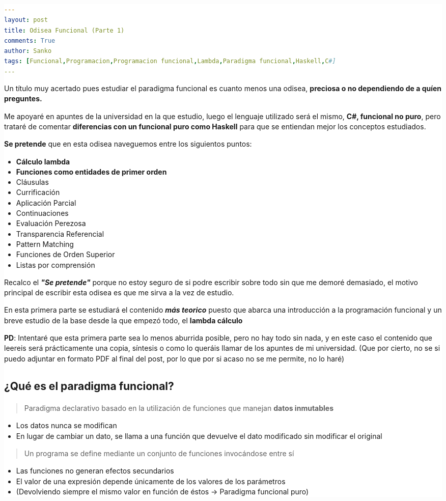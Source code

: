 ```yaml
---
layout: post
title: Odisea Funcional (Parte 1)
comments: True
author: Sanko
tags: [Funcional,Programacion,Programacion funcional,Lambda,Paradigma funcional,Haskell,C#]
---
```



Un título muy acertado pues estudiar el paradigma funcional es cuanto menos una odisea, **preciosa o no dependiendo de a quíen preguntes.**  

Me apoyaré en apuntes de la universidad en la que estudio, luego el lenguaje utilizado será el mismo, **C#, funcional no puro**, pero trataré de comentar **diferencias con un funcional puro como Haskell** para que se entiendan mejor los conceptos estudiados.

**Se pretende** que en esta odisea naveguemos entre los siguientos puntos:  
* **Cálculo lambda**
* **Funciones como entidades de primer orden**
* Cláusulas  
* Currificación  
* Aplicación Parcial  
* Continuaciones  
* Evaluación Perezosa  
* Transparencia Referencial  
* Pattern Matching  
* Funciones de Orden Superior  
* Listas por comprensión  

Recalco el ***"Se pretende"*** porque no estoy seguro de si podre escribir sobre todo sin que me demoré demasiado, el motivo principal de escribir esta odisea es que me sirva a la vez de estudio.

En esta primera parte se estudiará el contenido ***más teorico*** puesto que abarca una introducción a la programación funcional y un breve estudio de la base desde la que empezó todo, el **lambda cálculo**

**PD**: Intentaré que esta primera parte sea lo menos aburrida posible, pero no hay todo sin nada, y en este caso el contenido que leereis será prácticamente una copia, síntesis o como lo queráis llamar de los apuntes de mi universidad. (Que por cierto, no se si puedo adjuntar en formato PDF al final del post, por lo que por si acaso no se me permite, no lo haré)

## ¿Qué es el paradigma funcional?
> Paradigma declarativo basado en la utilización de funciones que manejan **datos inmutables**
* Los datos nunca se modifican
* En lugar de cambiar un dato, se llama a una función que devuelve el dato modificado sin modificar el original

> Un programa se define mediante un conjunto de funciones invocándose entre sí  
* Las funciones no generan efectos secundarios
* El valor de una expresión depende únicamente de los valores de los parámetros
* (Devolviendo siempre el mismo valor en función de éstos -> Paradigma funcional puro)

